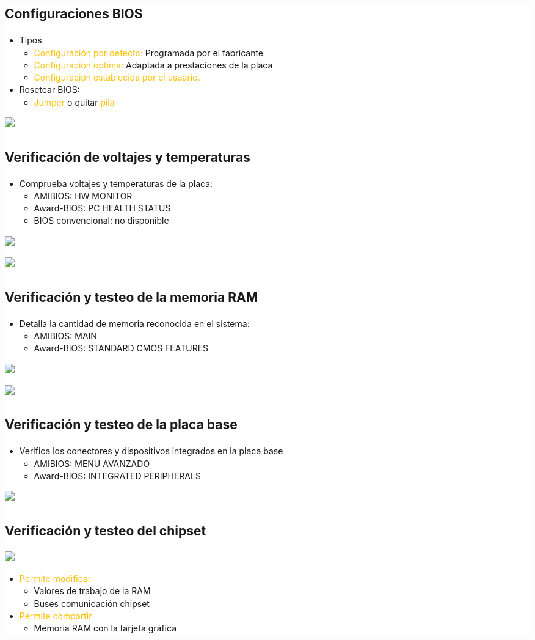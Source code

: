 ## Configuraciones BIOS

* Tipos
  * <span style="color:#FFC000">Configuración por defecto: </span> Programada por el fabricante
  * <span style="color:#FFC000">Configuración óptima: </span> Adaptada a prestaciones de la placa
  * <span style="color:#FFC000">Configuración establecida por el usuario\.</span>
* Resetear BIOS:
  * <span style="color:#FFC000">Jumper</span>  o quitar  <span style="color:#FFC000">pila</span>

![](img%5C1%20Proceso%20de%20arranque28.jpg)

## Verificación de voltajes y temperaturas

* Comprueba voltajes y temperaturas de la placa:
  * AMIBIOS: HW MONITOR
  * Award\-BIOS: PC HEALTH STATUS
  * BIOS convencional: no disponible

![](img%5C1%20Proceso%20de%20arranque29.jpg)

![](img%5C1%20Proceso%20de%20arranque30.jpg)

## Verificación y testeo de la memoria RAM

* Detalla la cantidad de memoria reconocida en el sistema:
  * AMIBIOS: MAIN
  * Award\-BIOS: STANDARD CMOS FEATURES

![](img%5C1%20Proceso%20de%20arranque31.jpg)

![](img%5C1%20Proceso%20de%20arranque32.jpg)

## Verificación y testeo de la placa base

* Verifica los conectores y dispositivos integrados en la placa base
  * AMIBIOS: MENU AVANZADO
  * Award\-BIOS: INTEGRATED PERIPHERALS

![](img%5C1%20Proceso%20de%20arranque33.jpg)

## Verificación y testeo del chipset

![](img%5C1%20Proceso%20de%20arranque34.jpg)

* <span style="color:#FFC000">Permite modificar </span>
  * Valores de trabajo de la RAM
  * Buses comunicación chipset
* <span style="color:#FFC000">Permite compartir </span>
  * Memoria RAM con la tarjeta gráfica
